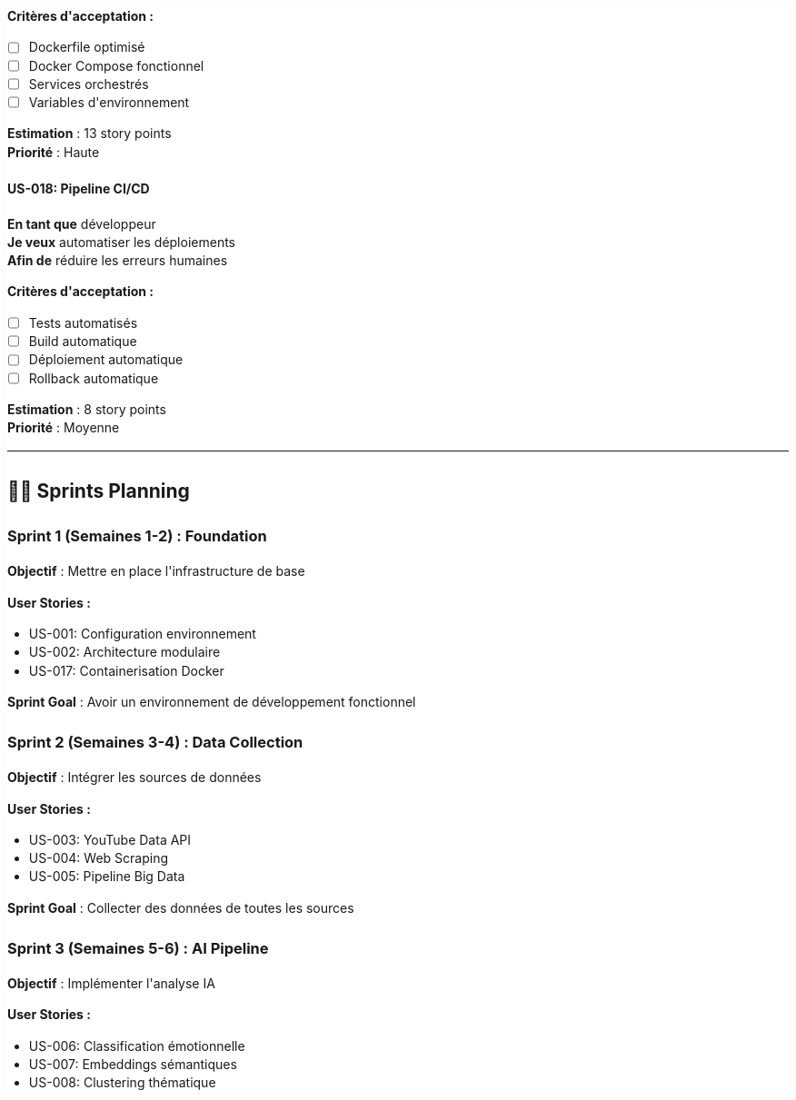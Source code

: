 **Critères d'acceptation :**
- [ ] Dockerfile optimisé
- [ ] Docker Compose fonctionnel
- [ ] Services orchestrés
- [ ] Variables d'environnement

**Estimation** : 13 story points  
**Priorité** : Haute

#### US-018: Pipeline CI/CD
**En tant que** développeur  
**Je veux** automatiser les déploiements  
**Afin de** réduire les erreurs humaines

**Critères d'acceptation :**
- [ ] Tests automatisés
- [ ] Build automatique
- [ ] Déploiement automatique
- [ ] Rollback automatique

**Estimation** : 8 story points  
**Priorité** : Moyenne

---

## 🏃‍♂️ Sprints Planning

### Sprint 1 (Semaines 1-2) : Foundation
**Objectif** : Mettre en place l'infrastructure de base

**User Stories :**
- US-001: Configuration environnement
- US-002: Architecture modulaire
- US-017: Containerisation Docker

**Sprint Goal** : Avoir un environnement de développement fonctionnel

### Sprint 2 (Semaines 3-4) : Data Collection
**Objectif** : Intégrer les sources de données

**User Stories :**
- US-003: YouTube Data API
- US-004: Web Scraping
- US-005: Pipeline Big Data

**Sprint Goal** : Collecter des données de toutes les sources

### Sprint 3 (Semaines 5-6) : AI Pipeline
**Objectif** : Implémenter l'analyse IA

**User Stories :**
- US-006: Classification émotionnelle
- US-007: Embeddings sémantiques
- US-008: Clustering thématique
